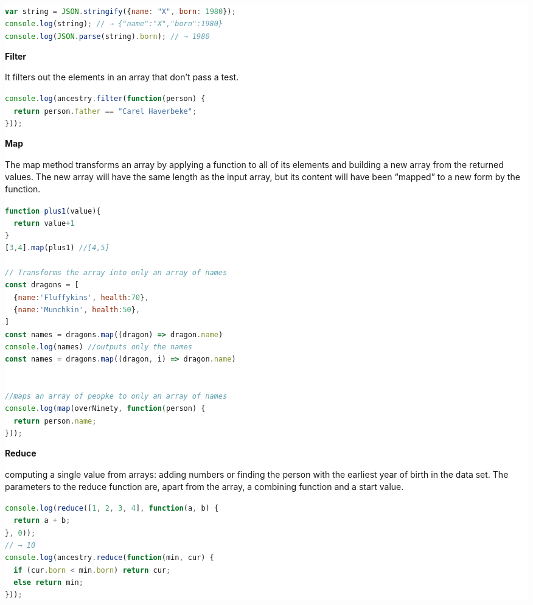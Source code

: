 ```js
var string = JSON.stringify({name: "X", born: 1980});
console.log(string); // → {"name":"X","born":1980}
console.log(JSON.parse(string).born); // → 1980
```

**Filter**

It filters out the elements in an array that don’t pass a test.

```js
console.log(ancestry.filter(function(person) {
  return person.father == "Carel Haverbeke";
}));
```

**Map**

The map method transforms an array by applying a function to all of its elements and building a new array from the returned values. The new array will have the same length as the input array, but its content will have been “mapped” to a new form by the function.

```js
function plus1(value){
  return value+1
}
[3,4].map(plus1) //[4,5]

// Transforms the array into only an array of names
const dragons = [
  {name:'Fluffykins', health:70},
  {name:'Munchkin', health:50},
]
const names = dragons.map((dragon) => dragon.name)
console.log(names) //outputs only the names
const names = dragons.map((dragon, i) => dragon.name)


//maps an array of peopke to only an array of names
console.log(map(overNinety, function(person) {
  return person.name;
}));
```

**Reduce**

computing a single value from arrays: adding numbers or finding the person with the earliest year of birth in the data set. The parameters to the reduce function are, apart from the array, a combining function and a start value.

```js
console.log(reduce([1, 2, 3, 4], function(a, b) {
  return a + b;
}, 0));
// → 10
console.log(ancestry.reduce(function(min, cur) {
  if (cur.born < min.born) return cur;
  else return min;
}));
```
